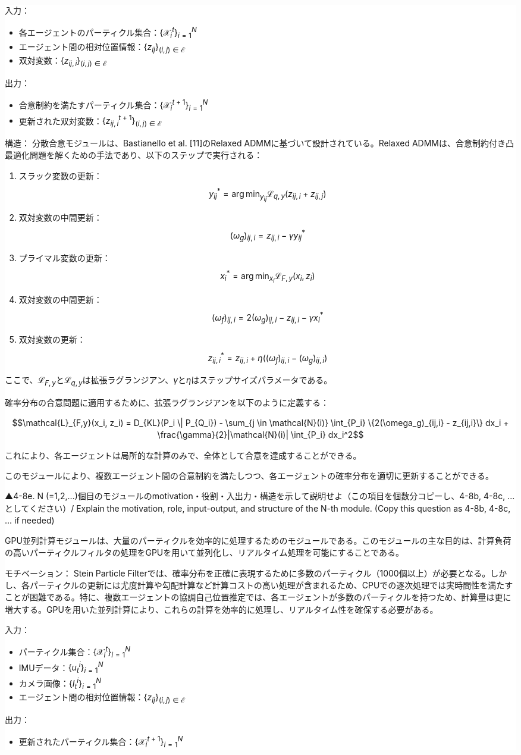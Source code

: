 入力：
- 各エージェントのパーティクル集合：$\{\mathcal{X}_i^t\}_{i=1}^N$
- エージェント間の相対位置情報：$\{z_{ij}\}_{(i,j) \in \mathcal{E}}$
- 双対変数：$\{z_{ij,i}\}_{(i,j) \in \mathcal{E}}$

出力：
- 合意制約を満たすパーティクル集合：$\{\mathcal{X}_i^{t+1}\}_{i=1}^N$
- 更新された双対変数：$\{z_{ij,i}^{t+1}\}_{(i,j) \in \mathcal{E}}$

構造：
分散合意モジュールは、Bastianello et al. [11]のRelaxed ADMMに基づいて設計されている。Relaxed ADMMは、合意制約付き凸最適化問題を解くための手法であり、以下のステップで実行される：

1. スラック変数の更新：
   $$y_{ij}^* = \arg\min_{y_{ij}} \mathcal{L}_{q,y}(z_{ij,i} + z_{ij,j})$$

2. 双対変数の中間更新：
   $$(\omega_g)_{ij,i} = z_{ij,i} - \gamma y_{ij}^*$$

3. プライマル変数の更新：
   $$x_i^* = \arg\min_{x_i} \mathcal{L}_{F,y}(x_i, z_i)$$

4. 双対変数の中間更新：
   $$(\omega_f)_{ij,i} = 2(\omega_g)_{ij,i} - z_{ij,i} - \gamma x_i^*$$

5. 双対変数の更新：
   $$z_{ij,i}^* = z_{ij,i} + \eta((\omega_f)_{ij,i} - (\omega_g)_{ij,i})$$

ここで、$\mathcal{L}_{F,y}$と$\mathcal{L}_{q,y}$は拡張ラグランジアン、$\gamma$と$\eta$はステップサイズパラメータである。

確率分布の合意問題に適用するために、拡張ラグランジアンを以下のように定義する：

$$\mathcal{L}_{F,y}(x_i, z_i) = D_{KL}(P_i \| P_{Q_i}) - \sum_{j \in \mathcal{N}(i)} \int_{P_i} \{2(\omega_g)_{ij,i} - z_{ij,i}\} dx_i + \frac{\gamma}{2}|\mathcal{N}(i)| \int_{P_i} dx_i^2$$

これにより、各エージェントは局所的な計算のみで、全体として合意を達成することができる。

このモジュールにより、複数エージェント間の合意制約を満たしつつ、各エージェントの確率分布を適切に更新することができる。

▲4-8e. N (=1,2,…)個目のモジュールのmotivation・役割・入出力・構造を示して説明せよ（この項目を個数分コピーし、4-8b, 4-8c, ...としてください）/ Explain the motivation, role, input-output, and structure of the N-th module. (Copy this question as 4-8b, 4-8c, ... if needed)

GPU並列計算モジュールは、大量のパーティクルを効率的に処理するためのモジュールである。このモジュールの主な目的は、計算負荷の高いパーティクルフィルタの処理をGPUを用いて並列化し、リアルタイム処理を可能にすることである。

モチベーション：
Stein Particle Filterでは、確率分布を正確に表現するために多数のパーティクル（1000個以上）が必要となる。しかし、各パーティクルの更新には尤度計算や勾配計算など計算コストの高い処理が含まれるため、CPUでの逐次処理では実時間性を満たすことが困難である。特に、複数エージェントの協調自己位置推定では、各エージェントが多数のパーティクルを持つため、計算量は更に増大する。GPUを用いた並列計算により、これらの計算を効率的に処理し、リアルタイム性を確保する必要がある。

入力：
- パーティクル集合：$\{\mathcal{X}_i^t\}_{i=1}^N$
- IMUデータ：$\{u_t^i\}_{i=1}^N$
- カメラ画像：$\{I_t^i\}_{i=1}^N$
- エージェント間の相対位置情報：$\{z_{ij}\}_{(i,j) \in \mathcal{E}}$

出力：
- 更新されたパーティクル集合：$\{\mathcal{X}_i^{t+1}\}_{i=1}^N$

